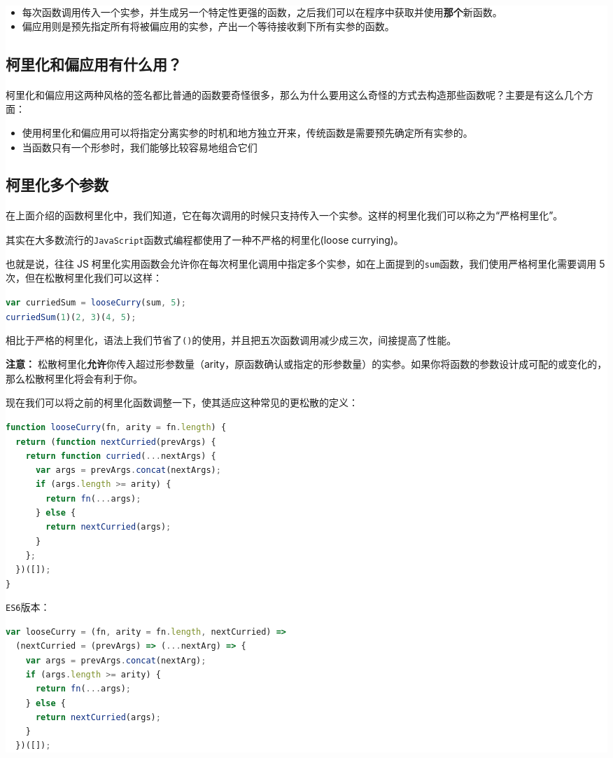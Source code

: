 - 每次函数调用传入一个实参，并生成另一个特定性更强的函数，之后我们可以在程序中获取并使用**那个**新函数。
- 偏应用则是预先指定所有将被偏应用的实参，产出一个等待接收剩下所有实参的函数。

## 柯里化和偏应用有什么用？

柯里化和偏应用这两种风格的签名都比普通的函数要奇怪很多，那么为什么要用这么奇怪的方式去构造那些函数呢？主要是有这么几个方面：

- 使用柯里化和偏应用可以将指定分离实参的时机和地方独立开来，传统函数是需要预先确定所有实参的。
- 当函数只有一个形参时，我们能够比较容易地组合它们

## 柯里化多个参数

在上面介绍的函数柯里化中，我们知道，它在每次调用的时候只支持传入一个实参。这样的柯里化我们可以称之为“严格柯里化”。

其实在大多数流行的`JavaScript`函数式编程都使用了一种不严格的柯里化(loose currying)。

也就是说，往往 JS 柯里化实用函数会允许你在每次柯里化调用中指定多个实参，如在上面提到的`sum`函数，我们使用严格柯里化需要调用 5 次，但在松散柯里化我们可以这样：

```javascript
var curriedSum = looseCurry(sum, 5);
curriedSum(1)(2, 3)(4, 5);
```

相比于严格的柯里化，语法上我们节省了`()`的使用，并且把五次函数调用减少成三次，间接提高了性能。

**注意：** 松散柯里化**允许**你传入超过形参数量（arity，原函数确认或指定的形参数量）的实参。如果你将函数的参数设计成可配的或变化的，那么松散柯里化将会有利于你。

现在我们可以将之前的柯里化函数调整一下，使其适应这种常见的更松散的定义：

```javascript
function looseCurry(fn, arity = fn.length) {
  return (function nextCurried(prevArgs) {
    return function curried(...nextArgs) {
      var args = prevArgs.concat(nextArgs);
      if (args.length >= arity) {
        return fn(...args);
      } else {
        return nextCurried(args);
      }
    };
  })([]);
}
```

`ES6`版本：

```javascript
var looseCurry = (fn, arity = fn.length, nextCurried) =>
  (nextCurried = (prevArgs) => (...nextArg) => {
    var args = prevArgs.concat(nextArg);
    if (args.length >= arity) {
      return fn(...args);
    } else {
      return nextCurried(args);
    }
  })([]);
```
